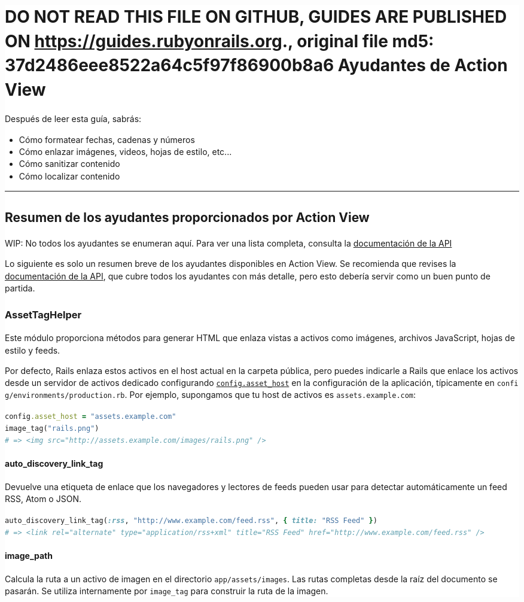 **DO NOT READ THIS FILE ON GITHUB, GUIDES ARE PUBLISHED ON https://guides.rubyonrails.org.**, original file md5: 37d2486eee8522a64c5f97f86900b8a6
Ayudantes de Action View
====================

Después de leer esta guía, sabrás:

* Cómo formatear fechas, cadenas y números
* Cómo enlazar imágenes, videos, hojas de estilo, etc...
* Cómo sanitizar contenido
* Cómo localizar contenido

--------------------------------------------------------------------------------

Resumen de los ayudantes proporcionados por Action View
-------------------------------------------

WIP: No todos los ayudantes se enumeran aquí. Para ver una lista completa, consulta la [documentación de la API](https://api.rubyonrails.org/classes/ActionView/Helpers.html)

Lo siguiente es solo un resumen breve de los ayudantes disponibles en Action View. Se recomienda que revises la [documentación de la API](https://api.rubyonrails.org/classes/ActionView/Helpers.html), que cubre todos los ayudantes con más detalle, pero esto debería servir como un buen punto de partida.

### AssetTagHelper

Este módulo proporciona métodos para generar HTML que enlaza vistas a activos como imágenes, archivos JavaScript, hojas de estilo y feeds.

Por defecto, Rails enlaza estos activos en el host actual en la carpeta pública, pero puedes indicarle a Rails que enlace los activos desde un servidor de activos dedicado configurando [`config.asset_host`][] en la configuración de la aplicación, típicamente en `config/environments/production.rb`. Por ejemplo, supongamos que tu host de activos es `assets.example.com`:

```ruby
config.asset_host = "assets.example.com"
image_tag("rails.png")
# => <img src="http://assets.example.com/images/rails.png" />
```


#### auto_discovery_link_tag

Devuelve una etiqueta de enlace que los navegadores y lectores de feeds pueden usar para detectar automáticamente un feed RSS, Atom o JSON.

```ruby
auto_discovery_link_tag(:rss, "http://www.example.com/feed.rss", { title: "RSS Feed" })
# => <link rel="alternate" type="application/rss+xml" title="RSS Feed" href="http://www.example.com/feed.rss" />
```

#### image_path

Calcula la ruta a un activo de imagen en el directorio `app/assets/images`. Las rutas completas desde la raíz del documento se pasarán. Se utiliza internamente por `image_tag` para construir la ruta de la imagen.


[`config.asset_host`]: configuring.html#config-asset-host